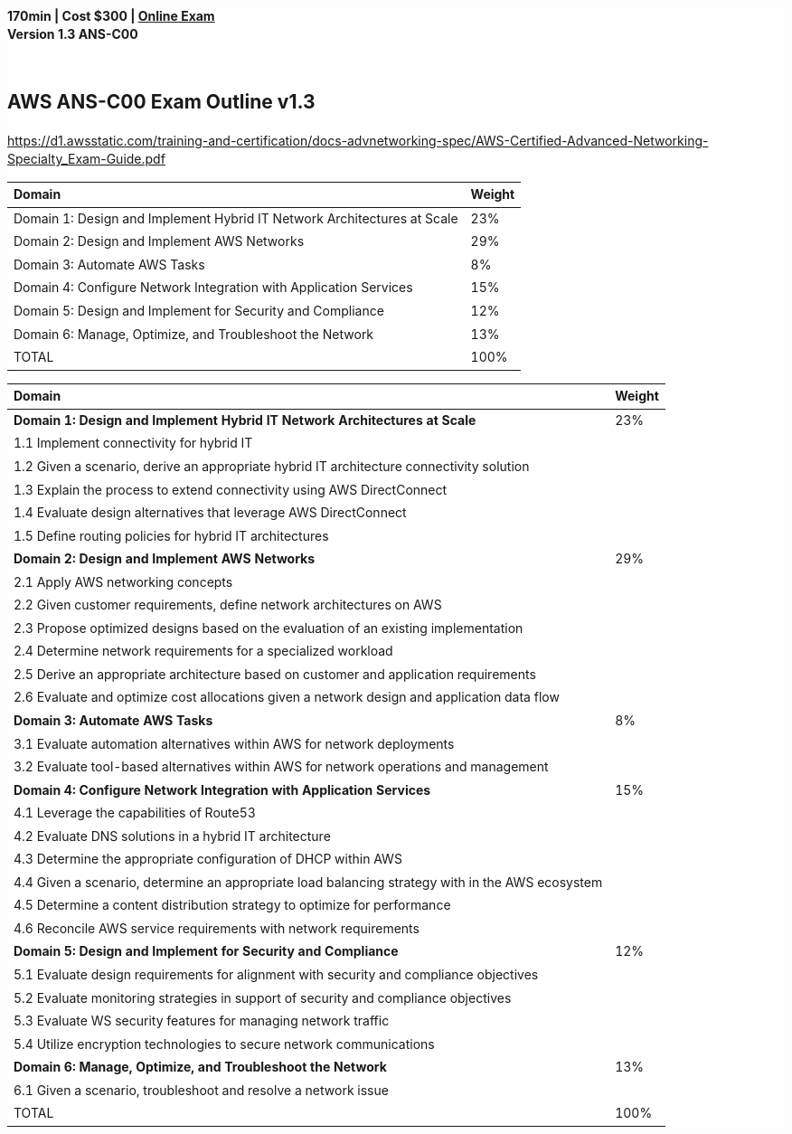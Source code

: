 **170min | Cost $300 | [Online Exam](https://www.aws.training/certification?src=an-spec/)**  
**Version 1.3 ANS-C00**   
<br/> 

## AWS ANS-C00 Exam Outline v1.3 

https://d1.awsstatic.com/training-and-certification/docs-advnetworking-spec/AWS-Certified-Advanced-Networking-Specialty_Exam-Guide.pdf


**Domain**	| **Weight** |  
:------- | :-------------|  
Domain 1: Design and Implement Hybrid IT Network Architectures at Scale | 23%  
Domain 2: Design and Implement AWS Networks | 29%  
Domain 3: Automate AWS Tasks | 8%  
Domain 4: Configure Network Integration with Application Services | 15%  
Domain 5: Design and Implement for Security and Compliance | 12%   
Domain 6: Manage, Optimize, and Troubleshoot the Network | 13%  
TOTAL | 100%  


**Domain**	| **Weight** |  
:------- | :-------------|  
**Domain 1: Design and Implement Hybrid IT Network Architectures at Scale** | 23%   
1.1 Implement connectivity for hybrid IT |  
1.2 Given a scenario, derive an appropriate hybrid IT architecture connectivity solution |  
1.3 Explain the process to extend connectivity using AWS DirectConnect |  
1.4 Evaluate design alternatives that leverage AWS DirectConnect |  
1.5 Define routing policies for hybrid IT architectures |  
**Domain 2: Design and Implement AWS Networks** | 29%   
2.1 Apply AWS networking concepts |  
2.2 Given customer requirements, define network architectures on AWS |  
2.3 Propose optimized designs based on the evaluation of an existing implementation |  
2.4 Determine network requirements for a specialized workload |  
2.5 Derive an appropriate architecture based on customer and application requirements  |  
2.6 Evaluate and optimize cost allocations given a network design and application data flow |  
**Domain 3: Automate AWS Tasks**  | 8%  
3.1 Evaluate automation alternatives within AWS for network deployments |  
3.2 Evaluate tool-based alternatives within AWS for network operations and management |  
**Domain 4: Configure Network Integration with Application Services** | 15%  
4.1 Leverage the capabilities of Route53 |  
4.2 Evaluate DNS solutions in a hybrid IT architecture |  
4.3 Determine the appropriate configuration of DHCP within AWS |  
4.4 Given a scenario, determine an appropriate load balancing strategy with in the AWS ecosystem  |  
4.5 Determine a content distribution strategy to optimize for performance |  
4.6 Reconcile AWS service requirements with network requirements   |  
**Domain 5: Design and Implement for Security and Compliance** | 12%  
5.1 Evaluate design requirements for alignment with security and compliance objectives  |  
5.2 Evaluate monitoring strategies in support of security and compliance objectives |  
5.3 Evaluate WS security features for managing network traffic |  
5.4 Utilize encryption technologies to secure network communications |  
**Domain 6: Manage, Optimize, and Troubleshoot the Network**  | 13%  
6.1 Given a scenario, troubleshoot and resolve a network issue |  
TOTAL | 100%  
